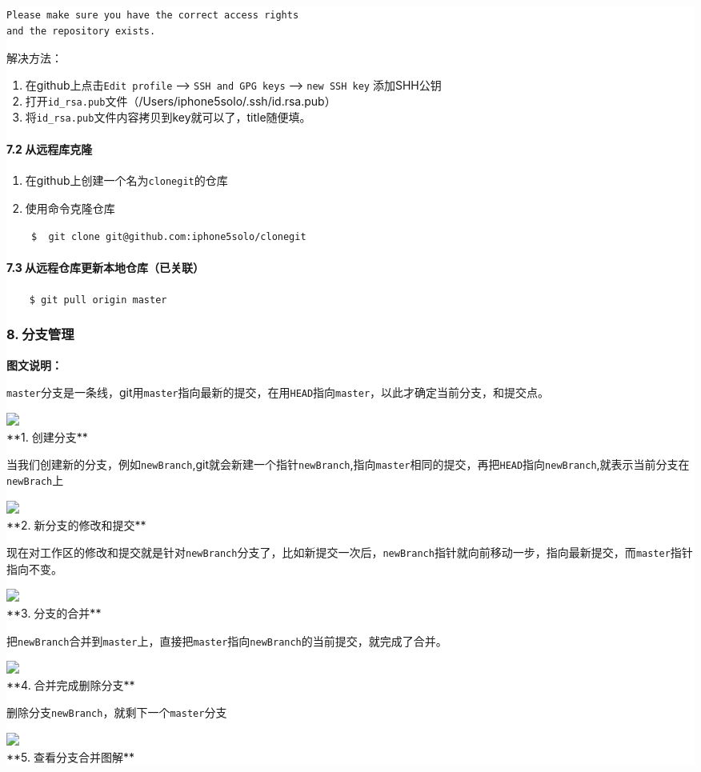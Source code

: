 	Please make sure you have the correct access rights
	and the repository exists.
	
解决方法：

1. 在github上点击`Edit profile` --> `SSH and GPG keys` --> `new SSH key` 添加SHH公钥
2. 打开`id_rsa.pub`文件（/Users/iphone5solo/.ssh/id.rsa.pub）
3. 将`id_rsa.pub`文件内容拷贝到key就可以了，title随便填。

#### 7.2 从远程库克隆
1. 在github上创建一个名为`clonegit`的仓库
2. 使用命令克隆仓库
		
		$  git clone git@github.com:iphone5solo/clonegit
		
#### 7.3 从远程仓库更新本地仓库（已关联）
	
		$ git pull origin master
		
### 8. 分支管理
**图文说明：**

`master`分支是一条线，git用`master`指向最新的提交，在用`HEAD`指向`master`，以此才确定当前分支，和提交点。

<img src="master.png">

<br>
**1. 创建分支**

当我们创建新的分支，例如`newBranch`,git就会新建一个指针`newBranch`,指向`master`相同的提交，再把`HEAD`指向`newBranch`,就表示当前分支在`newBrach`上

<img src="newBranch.png">

<br>
**2. 新分支的修改和提交**

现在对工作区的修改和提交就是针对`newBranch`分支了，比如新提交一次后，`newBranch`指针就向前移动一步，指向最新提交，而`master`指针指向不变。

<img src="commitAtNewBranch.png">

<br>
**3. 分支的合并**

把`newBranch`合并到`master`上，直接把`master`指向`newBranch`的当前提交，就完成了合并。

<img src="merge.png">

<br>
**4. 合并完成删除分支**

删除分支`newBranch`，就剩下一个`master`分支

<img src="masterBranch.png">

<br>
**5. 查看分支合并图解**
